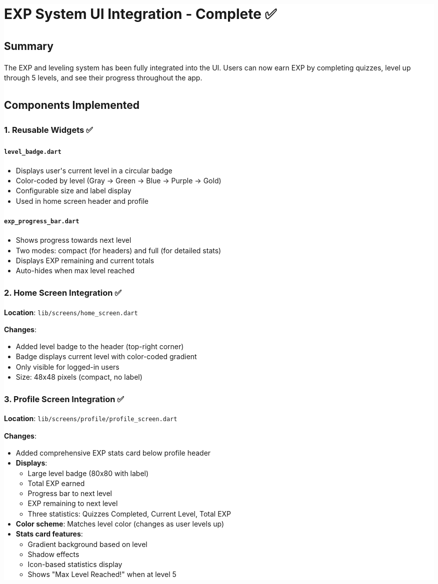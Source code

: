 # EXP System UI Integration - Complete ✅

## Summary

The EXP and leveling system has been fully integrated into the UI. Users can now earn EXP by completing quizzes, level up through 5 levels, and see their progress throughout the app.

## Components Implemented

### 1. Reusable Widgets ✅

#### `level_badge.dart`
- Displays user's current level in a circular badge
- Color-coded by level (Gray → Green → Blue → Purple → Gold)
- Configurable size and label display
- Used in home screen header and profile

#### `exp_progress_bar.dart`
- Shows progress towards next level
- Two modes: compact (for headers) and full (for detailed stats)
- Displays EXP remaining and current totals
- Auto-hides when max level reached

### 2. Home Screen Integration ✅

**Location**: `lib/screens/home_screen.dart`

**Changes**:
- Added level badge to the header (top-right corner)
- Badge displays current level with color-coded gradient
- Only visible for logged-in users
- Size: 48x48 pixels (compact, no label)

### 3. Profile Screen Integration ✅

**Location**: `lib/screens/profile/profile_screen.dart`

**Changes**:
- Added comprehensive EXP stats card below profile header
- **Displays**:
  - Large level badge (80x80 with label)
  - Total EXP earned
  - Progress bar to next level
  - EXP remaining to next level
  - Three statistics: Quizzes Completed, Current Level, Total EXP
- **Color scheme**: Matches level color (changes as user levels up)
- **Stats card features**:
  - Gradient background based on level
  - Shadow effects
  - Icon-based statistics display
  - Shows "Max Level Reached!" when at level 5
